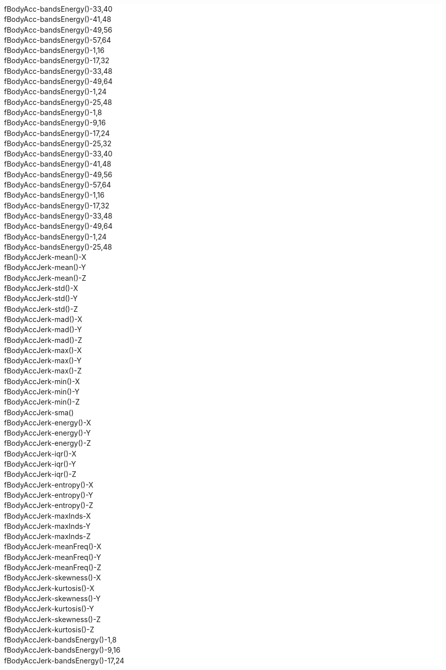 fBodyAcc-bandsEnergy()-33,40  
fBodyAcc-bandsEnergy()-41,48  
fBodyAcc-bandsEnergy()-49,56  
fBodyAcc-bandsEnergy()-57,64  
fBodyAcc-bandsEnergy()-1,16  
fBodyAcc-bandsEnergy()-17,32  
fBodyAcc-bandsEnergy()-33,48  
fBodyAcc-bandsEnergy()-49,64  
fBodyAcc-bandsEnergy()-1,24  
fBodyAcc-bandsEnergy()-25,48  
fBodyAcc-bandsEnergy()-1,8  
fBodyAcc-bandsEnergy()-9,16  
fBodyAcc-bandsEnergy()-17,24  
fBodyAcc-bandsEnergy()-25,32  
fBodyAcc-bandsEnergy()-33,40  
fBodyAcc-bandsEnergy()-41,48  
fBodyAcc-bandsEnergy()-49,56  
fBodyAcc-bandsEnergy()-57,64  
fBodyAcc-bandsEnergy()-1,16  
fBodyAcc-bandsEnergy()-17,32  
fBodyAcc-bandsEnergy()-33,48  
fBodyAcc-bandsEnergy()-49,64  
fBodyAcc-bandsEnergy()-1,24  
fBodyAcc-bandsEnergy()-25,48  
fBodyAccJerk-mean()-X  
fBodyAccJerk-mean()-Y  
fBodyAccJerk-mean()-Z  
fBodyAccJerk-std()-X  
fBodyAccJerk-std()-Y  
fBodyAccJerk-std()-Z  
fBodyAccJerk-mad()-X  
fBodyAccJerk-mad()-Y  
fBodyAccJerk-mad()-Z  
fBodyAccJerk-max()-X  
fBodyAccJerk-max()-Y  
fBodyAccJerk-max()-Z  
fBodyAccJerk-min()-X  
fBodyAccJerk-min()-Y  
fBodyAccJerk-min()-Z  
fBodyAccJerk-sma()  
fBodyAccJerk-energy()-X  
fBodyAccJerk-energy()-Y  
fBodyAccJerk-energy()-Z  
fBodyAccJerk-iqr()-X  
fBodyAccJerk-iqr()-Y  
fBodyAccJerk-iqr()-Z  
fBodyAccJerk-entropy()-X  
fBodyAccJerk-entropy()-Y  
fBodyAccJerk-entropy()-Z  
fBodyAccJerk-maxInds-X  
fBodyAccJerk-maxInds-Y  
fBodyAccJerk-maxInds-Z  
fBodyAccJerk-meanFreq()-X  
fBodyAccJerk-meanFreq()-Y  
fBodyAccJerk-meanFreq()-Z  
fBodyAccJerk-skewness()-X  
fBodyAccJerk-kurtosis()-X  
fBodyAccJerk-skewness()-Y  
fBodyAccJerk-kurtosis()-Y  
fBodyAccJerk-skewness()-Z  
fBodyAccJerk-kurtosis()-Z  
fBodyAccJerk-bandsEnergy()-1,8  
fBodyAccJerk-bandsEnergy()-9,16  
fBodyAccJerk-bandsEnergy()-17,24  